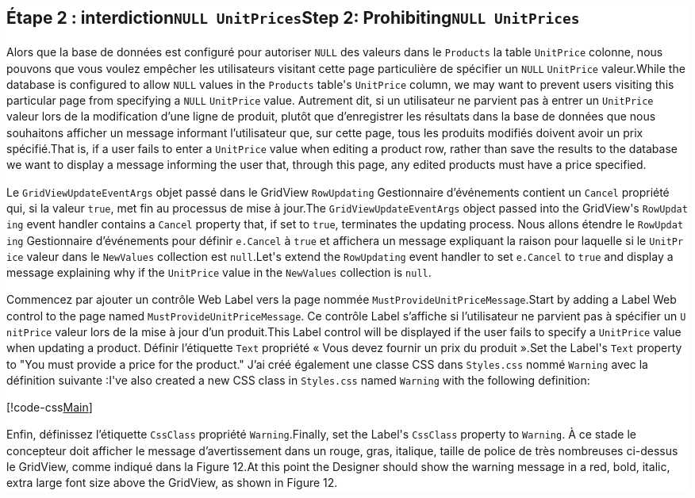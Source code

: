 
## <a name="step-2-prohibitingnull-unitprices"></a><span data-ttu-id="b35d6-211">Étape 2 : interdiction`NULL UnitPrices`</span><span class="sxs-lookup"><span data-stu-id="b35d6-211">Step 2: Prohibiting`NULL UnitPrices`</span></span>

<span data-ttu-id="b35d6-212">Alors que la base de données est configuré pour autoriser `NULL` des valeurs dans le `Products` la table `UnitPrice` colonne, nous pouvons que vous voulez empêcher les utilisateurs visitant cette page particulière de spécifier un `NULL` `UnitPrice` valeur.</span><span class="sxs-lookup"><span data-stu-id="b35d6-212">While the database is configured to allow `NULL` values in the `Products` table's `UnitPrice` column, we may want to prevent users visiting this particular page from specifying a `NULL` `UnitPrice` value.</span></span> <span data-ttu-id="b35d6-213">Autrement dit, si un utilisateur ne parvient pas à entrer un `UnitPrice` valeur lors de la modification d’une ligne de produit, plutôt que d’enregistrer les résultats dans la base de données que nous souhaitons afficher un message informant l’utilisateur que, sur cette page, tous les produits modifiés doivent avoir un prix spécifié.</span><span class="sxs-lookup"><span data-stu-id="b35d6-213">That is, if a user fails to enter a `UnitPrice` value when editing a product row, rather than save the results to the database we want to display a message informing the user that, through this page, any edited products must have a price specified.</span></span>

<span data-ttu-id="b35d6-214">Le `GridViewUpdateEventArgs` objet passé dans le GridView `RowUpdating` Gestionnaire d’événements contient un `Cancel` propriété qui, si la valeur `true`, met fin au processus de mise à jour.</span><span class="sxs-lookup"><span data-stu-id="b35d6-214">The `GridViewUpdateEventArgs` object passed into the GridView's `RowUpdating` event handler contains a `Cancel` property that, if set to `true`, terminates the updating process.</span></span> <span data-ttu-id="b35d6-215">Nous allons étendre le `RowUpdating` Gestionnaire d’événements pour définir `e.Cancel` à `true` et affichera un message expliquant la raison pour laquelle si le `UnitPrice` valeur dans le `NewValues` collection est `null`.</span><span class="sxs-lookup"><span data-stu-id="b35d6-215">Let's extend the `RowUpdating` event handler to set `e.Cancel` to `true` and display a message explaining why if the `UnitPrice` value in the `NewValues` collection is `null`.</span></span>

<span data-ttu-id="b35d6-216">Commencez par ajouter un contrôle Web Label vers la page nommée `MustProvideUnitPriceMessage`.</span><span class="sxs-lookup"><span data-stu-id="b35d6-216">Start by adding a Label Web control to the page named `MustProvideUnitPriceMessage`.</span></span> <span data-ttu-id="b35d6-217">Ce contrôle Label s’affiche si l’utilisateur ne parvient pas à spécifier un `UnitPrice` valeur lors de la mise à jour d’un produit.</span><span class="sxs-lookup"><span data-stu-id="b35d6-217">This Label control will be displayed if the user fails to specify a `UnitPrice` value when updating a product.</span></span> <span data-ttu-id="b35d6-218">Définir l’étiquette `Text` propriété « Vous devez fournir un prix du produit ».</span><span class="sxs-lookup"><span data-stu-id="b35d6-218">Set the Label's `Text` property to "You must provide a price for the product."</span></span> <span data-ttu-id="b35d6-219">J’ai créé également une classe CSS dans `Styles.css` nommé `Warning` avec la définition suivante :</span><span class="sxs-lookup"><span data-stu-id="b35d6-219">I've also created a new CSS class in `Styles.css` named `Warning` with the following definition:</span></span>


[!code-css[Main](examining-the-events-associated-with-inserting-updating-and-deleting-cs/samples/sample5.css)]

<span data-ttu-id="b35d6-220">Enfin, définissez l’étiquette `CssClass` propriété `Warning`.</span><span class="sxs-lookup"><span data-stu-id="b35d6-220">Finally, set the Label's `CssClass` property to `Warning`.</span></span> <span data-ttu-id="b35d6-221">À ce stade le concepteur doit afficher le message d’avertissement dans un rouge, gras, italique, taille de police de très nombreuses ci-dessus le GridView, comme indiqué dans la Figure 12.</span><span class="sxs-lookup"><span data-stu-id="b35d6-221">At this point the Designer should show the warning message in a red, bold, italic, extra large font size above the GridView, as shown in Figure 12.</span></span>
